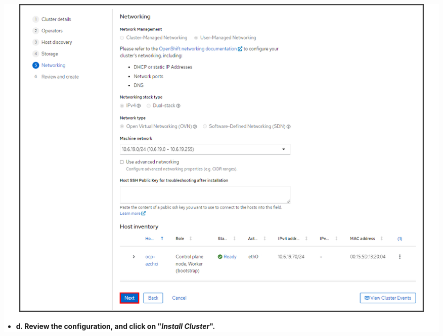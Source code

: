 <p align="center"><img width="800" alt="image" src="step_4c.png"></p>

 - **d. Review the configuration, and click on "_Install Cluster_".**
